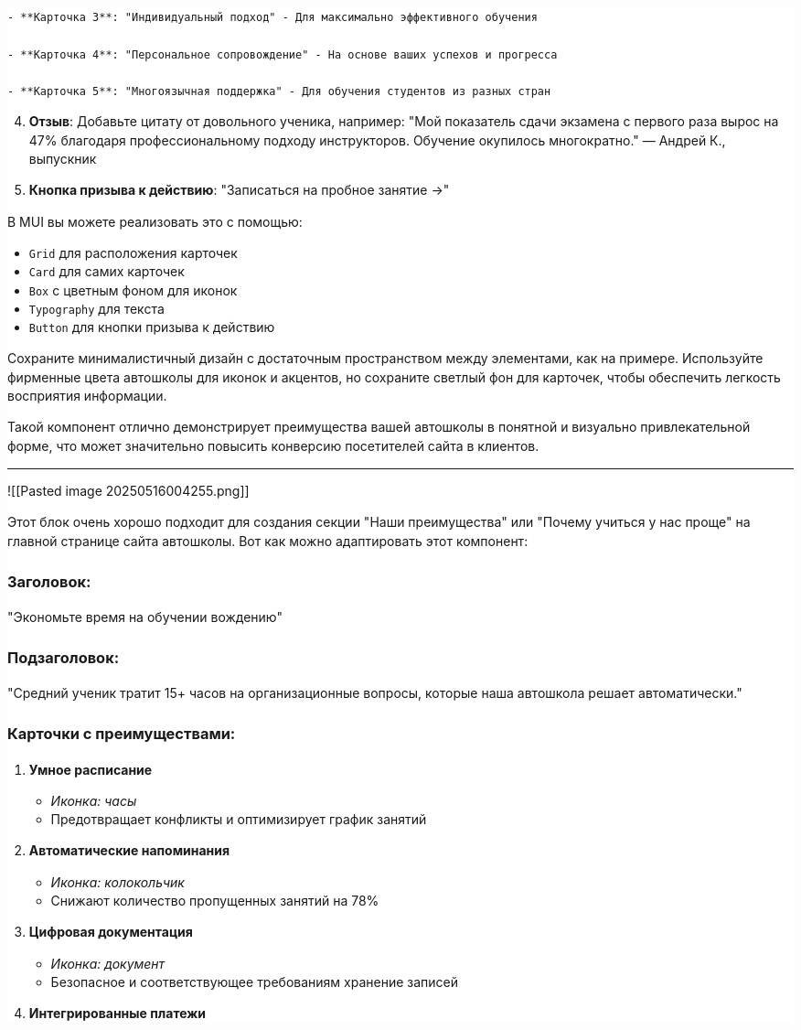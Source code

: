     - **Карточка 3**: "Индивидуальный подход" - Для максимально эффективного обучения
        
    - **Карточка 4**: "Персональное сопровождение" - На основе ваших успехов и прогресса
        
    - **Карточка 5**: "Многоязычная поддержка" - Для обучения студентов из разных стран
        
4. **Отзыв**: Добавьте цитату от довольного ученика, например: "Мой показатель сдачи экзамена с первого раза вырос на 47% благодаря профессиональному подходу инструкторов. Обучение окупилось многократно." — Андрей К., выпускник
    
5. **Кнопка призыва к действию**: "Записаться на пробное занятие →"
    

В MUI вы можете реализовать это с помощью:

- `Grid` для расположения карточек
- `Card` для самих карточек
- `Box` с цветным фоном для иконок
- `Typography` для текста
- `Button` для кнопки призыва к действию

Сохраните минималистичный дизайн с достаточным пространством между элементами, как на примере. Используйте фирменные цвета автошколы для иконок и акцентов, но сохраните светлый фон для карточек, чтобы обеспечить легкость восприятия информации.

Такой компонент отлично демонстрирует преимущества вашей автошколы в понятной и визуально привлекательной форме, что может значительно повысить конверсию посетителей сайта в клиентов.


---


![[Pasted image 20250516004255.png]]

Этот блок очень хорошо подходит для создания секции "Наши преимущества" или "Почему учиться у нас проще" на главной странице сайта автошколы. Вот как можно адаптировать этот компонент:

### Заголовок:

"Экономьте время на обучении вождению"

### Подзаголовок:

"Средний ученик тратит 15+ часов на организационные вопросы, которые наша автошкола решает автоматически."

### Карточки с преимуществами:

1. **Умное расписание**
    
    - _Иконка: часы_
    - Предотвращает конфликты и оптимизирует график занятий
2. **Автоматические напоминания**
    
    - _Иконка: колокольчик_
    - Снижают количество пропущенных занятий на 78%
3. **Цифровая документация**
    
    - _Иконка: документ_
    - Безопасное и соответствующее требованиям хранение записей
4. **Интегрированные платежи**
    
